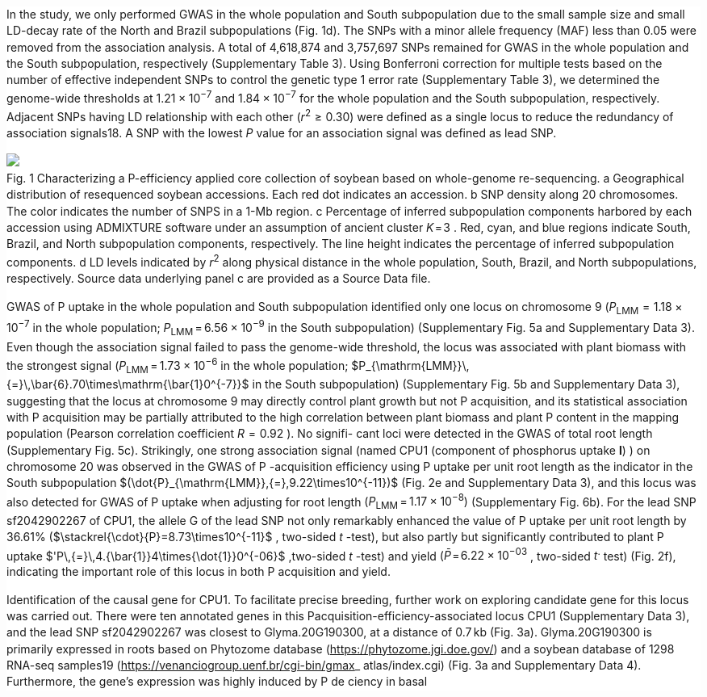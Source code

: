 In the study, we only performed GWAS in the whole population and South subpopulation due to the small sample size and small LD-decay rate of the North and Brazil subpopulations (Fig. 1d). The SNPs with a minor allele frequency (MAF) less than 0.05 were removed from the association analysis. A total of 4,618,874 and 3,757,697 SNPs remained for GWAS in the whole population and the South subpopulation, respectively (Supplementary Table 3). Using Bonferroni correction for multiple tests based on the number of effective independent SNPs to control the genetic type 1 error rate (Supplementary Table 3), we determined the genome-wide thresholds at $1.21\times10^{-7}$ and $1.84\times10^{-7}$ for the whole population and the South subpopulation, respectively. Adjacent SNPs having LD relationship with each other $(r^{2}\ge0.30)$ were defined as a single locus to reduce the redundancy of association signals18. A SNP with the lowest $P$ value for an association signal was defined as lead SNP.  

![](images/f5dc47ef790d58335da5604c46e1571db74ee8a63f19b6bb17a2ff3b3a7c1e20.jpg)  
Fig. 1 Characterizing a P-efficiency applied core collection of soybean based on whole-genome re-sequencing. a Geographical distribution of resequenced soybean accessions. Each red dot indicates an accession. b SNP density along 20 chromosomes. The color indicates the number of $\mathsf{S N P S}$ in a 1-Mb region. c Percentage of inferred subpopulation components harbored by each accession using ADMIXTURE software under an assumption of ancient cluster $K\!=\!3$ . Red, cyan, and blue regions indicate South, Brazil, and North subpopulation components, respectively. The line height indicates the percentage of inferred subpopulation components. d LD levels indicated by $r^{2}$ along physical distance in the whole population, South, Brazil, and North subpopulations, respectively. Source data underlying panel c are provided as a Source Data file.  

GWAS of $\mathrm{P}$ uptake in the whole population and South subpopulation identified only one locus on chromosome 9 $(P_{\mathrm{LMM}}=1.18\times10^{-7}$ in the whole population; $P_{\mathrm{LMM}}\,{=}\,6.56\times10^{-9}$ in the South subpopulation) (Supplementary Fig. 5a and Supplementary Data 3). Even though the association signal failed to pass the genome-wide threshold, the locus was associated with plant biomass with the strongest signal $(P_{\mathrm{LMM}}\,{=}\,1.73\times10^{-6}$ in the whole population; $P_{\mathrm{LMM}}\,{=}\,\bar{6}.70\times\mathrm{\bar{1}0^{-7}}$ in the South subpopulation) (Supplementary Fig. 5b and Supplementary Data 3), suggesting that the locus at chromosome 9 may directly control plant growth but not $\mathrm{P}$ acquisition, and its statistical association with $\mathrm{P}$ acquisition may be partially attributed to the high correlation between plant biomass and plant $\mathrm{P}$ content in the mapping population (Pearson correlation coefficient $R=0.92$ ). No signifi- cant loci were detected in the GWAS of total root length (Supplementary Fig. 5c). Strikingly, one strong association signal (named CPU1 (component of phosphorus uptake $\boldsymbol{l})$ ) on chromosome 20 was observed in the GWAS of $\mathrm{P}$ -acquisition efficiency using P uptake per unit root length as the indicator in the South subpopulation $(\dot{P}_{\mathrm{LMM}}\,{=}\,9.22\times10^{-11})\$ (Fig. 2e and Supplementary Data 3), and this locus was also detected for GWAS of $\mathrm{P}$ uptake when adjusting for root length $(P_{\mathrm{LMM}}\,{=}\,1.17\times10^{-8})$ (Supplementary Fig. 6b). For the lead SNP sf2042902267 of CPU1, the allele G of the lead SNP not only remarkably enhanced the value of $\mathrm{P}$ uptake per unit root length by $36.61\%$ ($\stackrel{\cdot}{P}=8.73\times10^{-11}$ , two-sided $t$ -test), but also partly but significantly contributed to plant $\mathrm{P}$ uptake $'P\,{=}\,4.{\bar{1}}4\times{\dot{1}}0^{-06}$ ,two-sided $t$ -test) and yield $(\bar{P}\!=\!6.22\times10^{-03}$ , two-sided $t^{.}$ test) (Fig. 2f), indicating the important role of this locus in both $\mathrm{P}$ acquisition and yield.  

Identification of the causal gene for CPU1. To facilitate precise breeding, further work on exploring candidate gene for this locus was carried out. There were ten annotated genes in this Pacquisition-efficiency-associated locus CPU1 (Supplementary Data 3), and the lead SNP sf2042902267 was closest to Glyma.20G190300, at a distance of $0.7\,\mathrm{kb}$ (Fig. 3a). Glyma.20G190300 is primarily expressed in roots based on Phytozome database (https://phytozome.jgi.doe.gov/) and a soybean database of 1298 RNA-seq samples19 (https://venanciogroup.uenf.br/cgi-bin/gmax_ atlas/index.cgi) (Fig. 3a and Supplementary Data 4). Furthermore, the gene’s expression was highly induced by P de ciency in basal  
